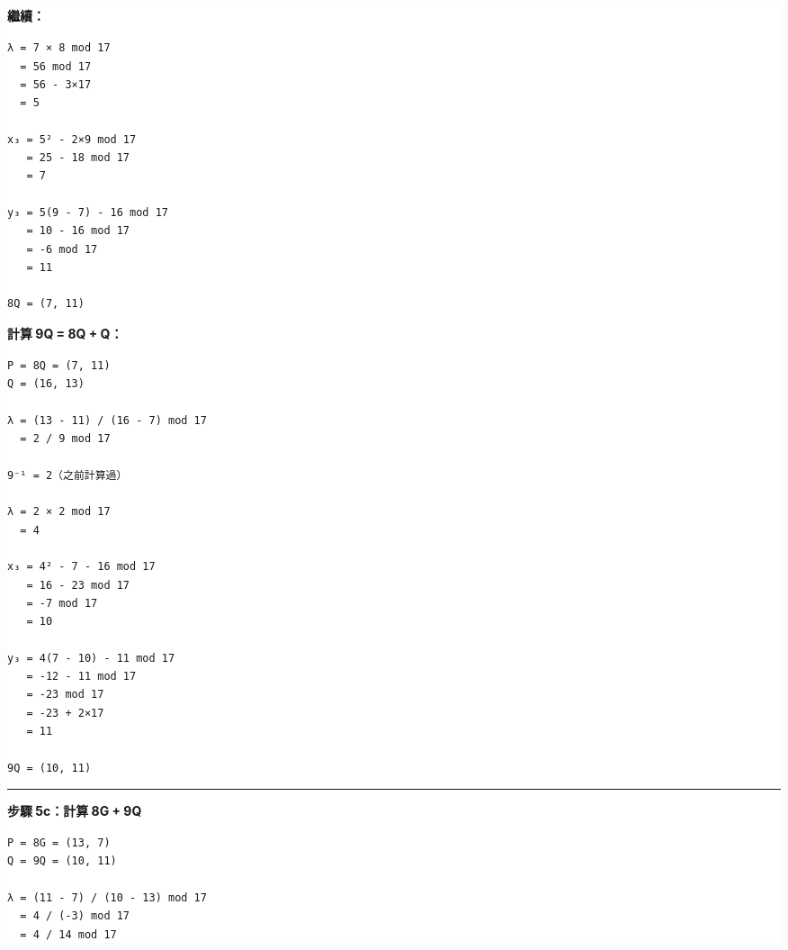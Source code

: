 **繼續：**

```
λ = 7 × 8 mod 17
  = 56 mod 17
  = 56 - 3×17
  = 5

x₃ = 5² - 2×9 mod 17
   = 25 - 18 mod 17
   = 7

y₃ = 5(9 - 7) - 16 mod 17
   = 10 - 16 mod 17
   = -6 mod 17
   = 11

8Q = (7, 11)
```

**計算 9Q = 8Q + Q：**

```
P = 8Q = (7, 11)
Q = (16, 13)

λ = (13 - 11) / (16 - 7) mod 17
  = 2 / 9 mod 17

9⁻¹ = 2（之前計算過）

λ = 2 × 2 mod 17
  = 4

x₃ = 4² - 7 - 16 mod 17
   = 16 - 23 mod 17
   = -7 mod 17
   = 10

y₃ = 4(7 - 10) - 11 mod 17
   = -12 - 11 mod 17
   = -23 mod 17
   = -23 + 2×17
   = 11

9Q = (10, 11)
```

---

**步驟 5c：計算 8G + 9Q**

```
P = 8G = (13, 7)
Q = 9Q = (10, 11)

λ = (11 - 7) / (10 - 13) mod 17
  = 4 / (-3) mod 17
  = 4 / 14 mod 17
```
